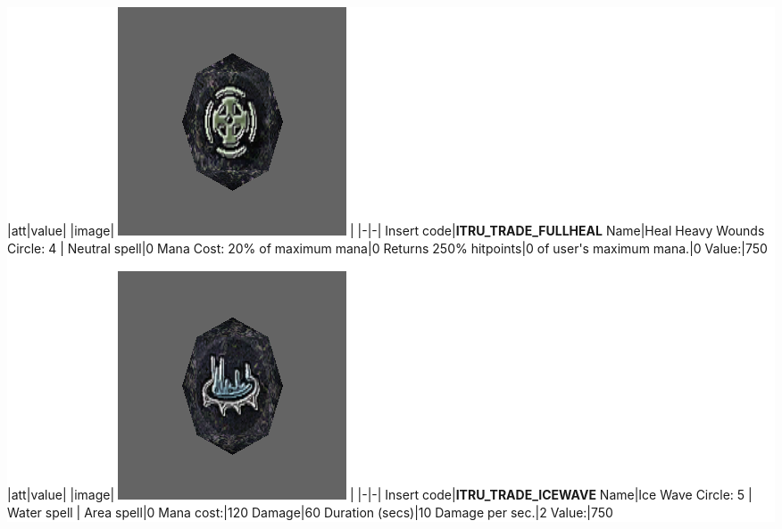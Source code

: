 |att|value|
|image| ![ITRU_TRADE_FULLHEAL](https://github.com/auronen/CoM-itemlist/blob/master/img/ITRU_TRADE_FULLHEAL.png?raw=true) | 
|-|-|
Insert code|**ITRU_TRADE_FULLHEAL**
Name|Heal Heavy Wounds
Circle: 4 | Neutral spell|0
Mana Cost: 20% of maximum mana|0
Returns 250% hitpoints|0
of user's maximum mana.|0
Value:|750

|att|value|
|image| ![ITRU_TRADE_ICEWAVE](https://github.com/auronen/CoM-itemlist/blob/master/img/ITRU_TRADE_ICEWAVE.png?raw=true) | 
|-|-|
Insert code|**ITRU_TRADE_ICEWAVE**
Name|Ice Wave
Circle: 5 | Water spell | Area spell|0
Mana cost:|120
Damage|60
Duration (secs)|10
Damage per sec.|2
Value:|750

